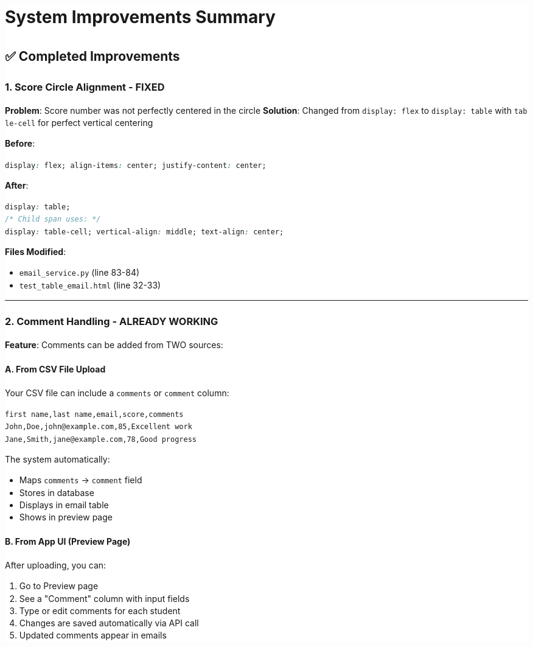 # System Improvements Summary

## ✅ Completed Improvements

### 1. **Score Circle Alignment - FIXED**
**Problem**: Score number was not perfectly centered in the circle
**Solution**: Changed from `display: flex` to `display: table` with `table-cell` for perfect vertical centering

**Before**:
```css
display: flex; align-items: center; justify-content: center;
```

**After**:
```css
display: table;
/* Child span uses: */
display: table-cell; vertical-align: middle; text-align: center;
```

**Files Modified**:
- `email_service.py` (line 83-84)
- `test_table_email.html` (line 32-33)

---

### 2. **Comment Handling - ALREADY WORKING**
**Feature**: Comments can be added from TWO sources:

#### A. From CSV File Upload
Your CSV file can include a `comments` or `comment` column:
```csv
first name,last name,email,score,comments
John,Doe,john@example.com,85,Excellent work
Jane,Smith,jane@example.com,78,Good progress
```

The system automatically:
- Maps `comments` → `comment` field
- Stores in database
- Displays in email table
- Shows in preview page

#### B. From App UI (Preview Page)
After uploading, you can:
1. Go to Preview page
2. See a "Comment" column with input fields
3. Type or edit comments for each student
4. Changes are saved automatically via API call
5. Updated comments appear in emails
